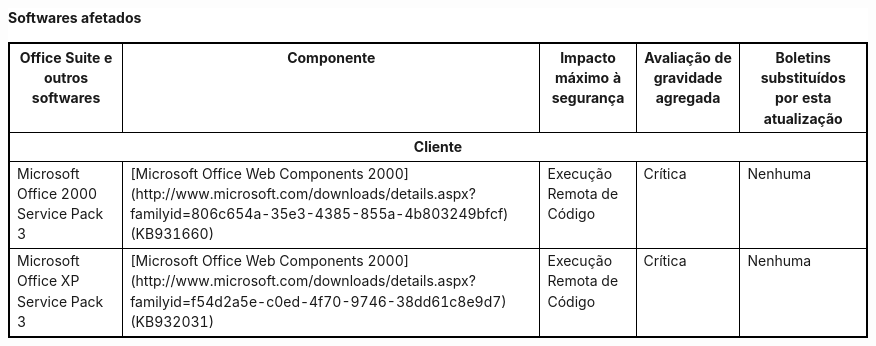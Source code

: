 **Softwares afetados**

 
<p> </p>
<table style="border:1px solid black;">
<tr class="thead">
<th style="border:1px solid black;" >
Office Suite e outros softwares
</th>
<th style="border:1px solid black;" >
Componente
</th>
<th style="border:1px solid black;" >
Impacto máximo à segurança
</th>
<th style="border:1px solid black;" >
Avaliação de gravidade agregada
</th>
<th style="border:1px solid black;" >
Boletins substituídos por esta atualização
</th>
</tr>
<tr>
<th colspan="5" style="border:1px solid black;">
Cliente
</th>
</tr>
<tr>
<td style="border:1px solid black;">
Microsoft Office 2000 Service Pack 3
</td>
<td style="border:1px solid black;">
[Microsoft Office Web Components 2000](http://www.microsoft.com/downloads/details.aspx?familyid=806c654a-35e3-4385-855a-4b803249bfcf)  
(KB931660)
</td>
<td style="border:1px solid black;">
Execução Remota de Código
</td>
<td style="border:1px solid black;">
Crítica
</td>
<td style="border:1px solid black;">
Nenhuma
</td>
</tr>
<tr class="alternateRow">
<td style="border:1px solid black;">
Microsoft Office XP Service Pack 3
</td>
<td style="border:1px solid black;">
[Microsoft Office Web Components 2000](http://www.microsoft.com/downloads/details.aspx?familyid=f54d2a5e-c0ed-4f70-9746-38dd61c8e9d7)  
(KB932031)
</td>
<td style="border:1px solid black;">
Execução Remota de Código
</td>
<td style="border:1px solid black;">
Crítica
</td>
<td style="border:1px solid black;">
Nenhuma
</td>